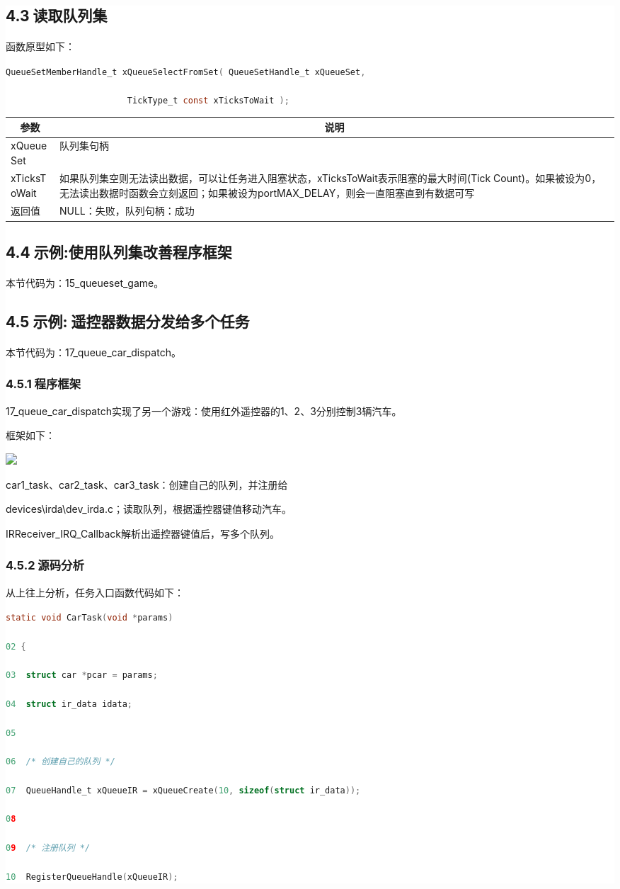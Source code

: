 ## 4.3 读取队列集

函数原型如下：

```c
QueueSetMemberHandle_t xQueueSelectFromSet( QueueSetHandle_t xQueueSet,

                        TickType_t const xTicksToWait );
```

|参数|	说明|
|----|----|
|xQueueSet|	队列集句柄
|xTicksToWait|	如果队列集空则无法读出数据，可以让任务进入阻塞状态，xTicksToWait表示阻塞的最大时间(Tick Count)。如果被设为0，无法读出数据时函数会立刻返回；如果被设为portMAX_DELAY，则会一直阻塞直到有数据可写
|返回值|	NULL：失败，队列句柄：成功

## 4.4 示例:使用队列集改善程序框架

本节代码为：15_queueset_game。

## 4.5 示例: 遥控器数据分发给多个任务

本节代码为：17_queue_car_dispatch。

### 4.5.1 程序框架

17_queue_car_dispatch实现了另一个游戏：使用红外遥控器的1、2、3分别控制3辆汽车。

框架如下：

<div><img src="https://cdn.jsdelivr.net/gh/lcekold/blogimage@main/Network/image4-32b1ce1e.png"></div>



car1_task、car2_task、car3_task：创建自己的队列，并注册给

devices\irda\dev_irda.c；读取队列，根据遥控器键值移动汽车。

IRReceiver_IRQ_Callback解析出遥控器键值后，写多个队列。

### 4.5.2 源码分析


从上往上分析，任务入口函数代码如下：

```c
static void CarTask(void *params)

02 {

03	struct car *pcar = params;

04	struct ir_data idata;

05	

06	/* 创建自己的队列 */

07	QueueHandle_t xQueueIR = xQueueCreate(10, sizeof(struct ir_data));

08	

09	/* 注册队列 */

10	RegisterQueueHandle(xQueueIR);

```